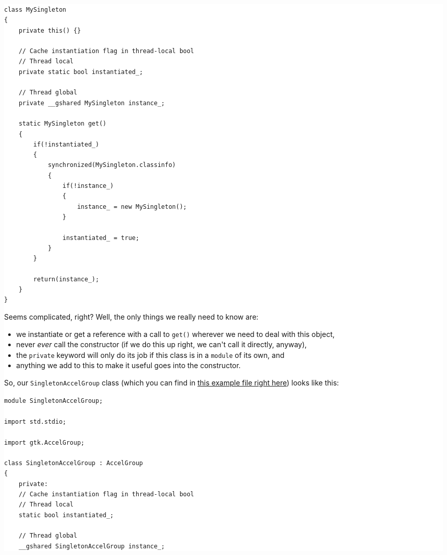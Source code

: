 	class MySingleton
	{
	    private this() {}
	
	    // Cache instantiation flag in thread-local bool
	    // Thread local
	    private static bool instantiated_;
	
	    // Thread global
	    private __gshared MySingleton instance_;
	
	    static MySingleton get()
	    {
	        if(!instantiated_)
	        {
	            synchronized(MySingleton.classinfo)
	            {
	                if(!instance_)
	                {
	                    instance_ = new MySingleton();
	                }
	
	                instantiated_ = true;
	            }
	        }
	
	        return(instance_);
	    }
	}

Seems complicated, right? Well, the only things we really need to know are:

- we instantiate or get a reference with a call to `get()` wherever we need to deal with this object,
- never *ever* call the constructor (if we do this up right, we can't call it directly, anyway),
- the `private` keyword will only do its job if this class is in a `module` of its own, and
- anything we add to this to make it useful goes into the constructor.

So, our `SingletonAccelGroup` class (which you can find in [this example file right here](https://github.com/rontarrant/gtkDcoding/blob/master/012_menus/singleton/SingletonAccelGroup.d)) looks like this:

	module SingletonAccelGroup;
	
	import std.stdio;
	
	import gtk.AccelGroup;
	
	class SingletonAccelGroup : AccelGroup
	{
		private:
		// Cache instantiation flag in thread-local bool
		// Thread local
		static bool instantiated_;
	
		// Thread global
		__gshared SingletonAccelGroup instance_;
	